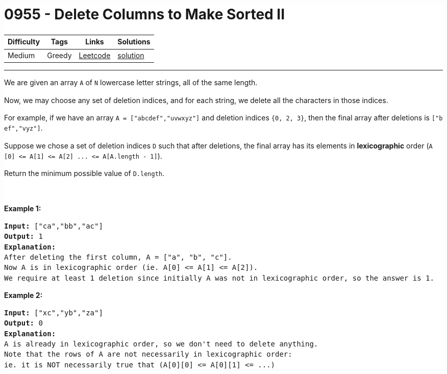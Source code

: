 # 0955 - Delete Columns to Make Sorted II

Difficulty  | Tags | Links | Solutions
----------- | ---- | ----- | -----
Medium | Greedy | [Leetcode](https://leetcode.com/problems/delete-columns-to-make-sorted-ii) | [solution](https://leetcode.com/problems/delete-columns-to-make-sorted-ii/solution/)


-----------

<p>We are given an array&nbsp;<code>A</code> of <code>N</code> lowercase letter strings, all of the same length.</p>

<p>Now, we may choose any set of deletion indices, and for each string, we delete all the characters in those indices.</p>

<p>For example, if we have an array <code>A = [&quot;abcdef&quot;,&quot;uvwxyz&quot;]</code> and deletion indices <code>{0, 2, 3}</code>, then the final array after deletions is <code>[&quot;bef&quot;,&quot;vyz&quot;]</code>.</p>

<p>Suppose we chose a set of deletion indices <code>D</code> such that after deletions, the final array has its elements in <strong>lexicographic</strong> order (<code>A[0] &lt;= A[1] &lt;= A[2] ... &lt;= A[A.length - 1]</code>).</p>

<p>Return the minimum possible value of <code>D.length</code>.</p>

<p>&nbsp;</p>

<div>
<div>
<ol>
</ol>
</div>
</div>

<div>
<p><strong>Example 1:</strong></p>

<pre>
<strong>Input: </strong><span id="example-input-1-1">[&quot;ca&quot;,&quot;bb&quot;,&quot;ac&quot;]</span>
<strong>Output: </strong><span id="example-output-1">1</span>
<strong>Explanation: </strong>
After deleting the first column, A = [&quot;a&quot;, &quot;b&quot;, &quot;c&quot;].
Now A is in lexicographic order (ie. A[0] &lt;= A[1] &lt;= A[2]).
We require at least 1 deletion since initially A was not in lexicographic order, so the answer is 1.
</pre>

<div>
<p><strong>Example 2:</strong></p>

<pre>
<strong>Input: </strong><span>[&quot;xc&quot;,&quot;yb&quot;,&quot;za&quot;]</span>
<strong>Output: </strong><span id="example-output-2">0</span>
<strong>Explanation: </strong>
A is already in lexicographic order, so we don&#39;t need to delete anything.
Note that the rows of A are not necessarily in lexicographic order:
ie. it is NOT necessarily true that (A[0][0] &lt;= A[0][1] &lt;= ...)
</pre>
